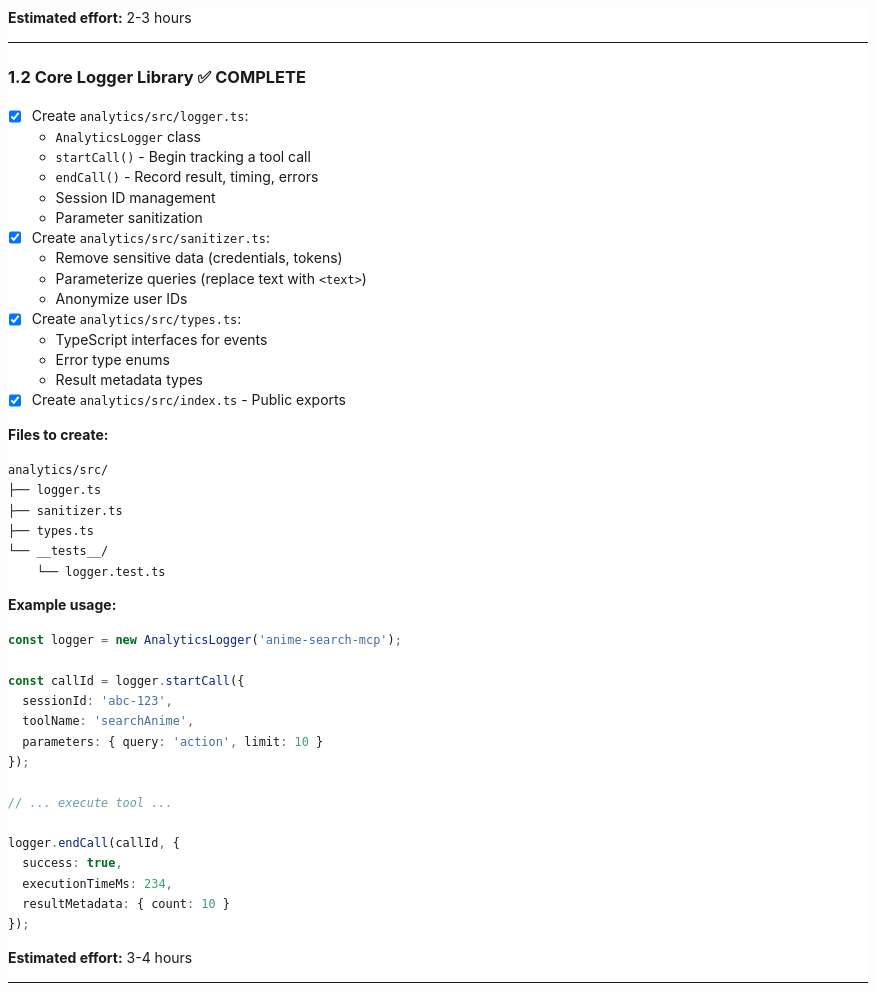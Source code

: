 **Estimated effort:** 2-3 hours

---

### 1.2 Core Logger Library ✅ COMPLETE

- [x] Create `analytics/src/logger.ts`:
  - `AnalyticsLogger` class
  - `startCall()` - Begin tracking a tool call
  - `endCall()` - Record result, timing, errors
  - Session ID management
  - Parameter sanitization
- [x] Create `analytics/src/sanitizer.ts`:
  - Remove sensitive data (credentials, tokens)
  - Parameterize queries (replace text with `<text>`)
  - Anonymize user IDs
- [x] Create `analytics/src/types.ts`:
  - TypeScript interfaces for events
  - Error type enums
  - Result metadata types
- [x] Create `analytics/src/index.ts` - Public exports

**Files to create:**
```
analytics/src/
├── logger.ts
├── sanitizer.ts
├── types.ts
└── __tests__/
    └── logger.test.ts
```

**Example usage:**
```typescript
const logger = new AnalyticsLogger('anime-search-mcp');

const callId = logger.startCall({
  sessionId: 'abc-123',
  toolName: 'searchAnime',
  parameters: { query: 'action', limit: 10 }
});

// ... execute tool ...

logger.endCall(callId, {
  success: true,
  executionTimeMs: 234,
  resultMetadata: { count: 10 }
});
```

**Estimated effort:** 3-4 hours

---
